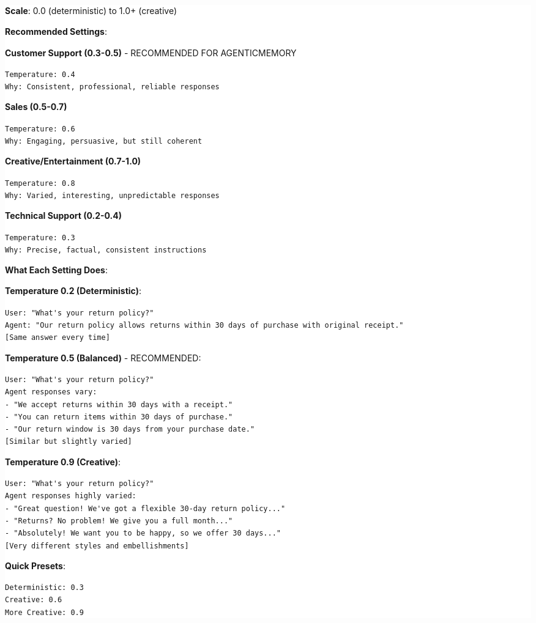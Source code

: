 **Scale**: 0.0 (deterministic) to 1.0+ (creative)

**Recommended Settings**:

**Customer Support (0.3-0.5)** - RECOMMENDED FOR AGENTICMEMORY
```
Temperature: 0.4
Why: Consistent, professional, reliable responses
```

**Sales (0.5-0.7)**
```
Temperature: 0.6
Why: Engaging, persuasive, but still coherent
```

**Creative/Entertainment (0.7-1.0)**
```
Temperature: 0.8
Why: Varied, interesting, unpredictable responses
```

**Technical Support (0.2-0.4)**
```
Temperature: 0.3
Why: Precise, factual, consistent instructions
```

**What Each Setting Does**:

**Temperature 0.2 (Deterministic)**:
```
User: "What's your return policy?"
Agent: "Our return policy allows returns within 30 days of purchase with original receipt."
[Same answer every time]
```

**Temperature 0.5 (Balanced)** - RECOMMENDED:
```
User: "What's your return policy?"
Agent responses vary:
- "We accept returns within 30 days with a receipt."
- "You can return items within 30 days of purchase."
- "Our return window is 30 days from your purchase date."
[Similar but slightly varied]
```

**Temperature 0.9 (Creative)**:
```
User: "What's your return policy?"
Agent responses highly varied:
- "Great question! We've got a flexible 30-day return policy..."
- "Returns? No problem! We give you a full month..."
- "Absolutely! We want you to be happy, so we offer 30 days..."
[Very different styles and embellishments]
```

**Quick Presets**:
```
Deterministic: 0.3
Creative: 0.6
More Creative: 0.9
```
